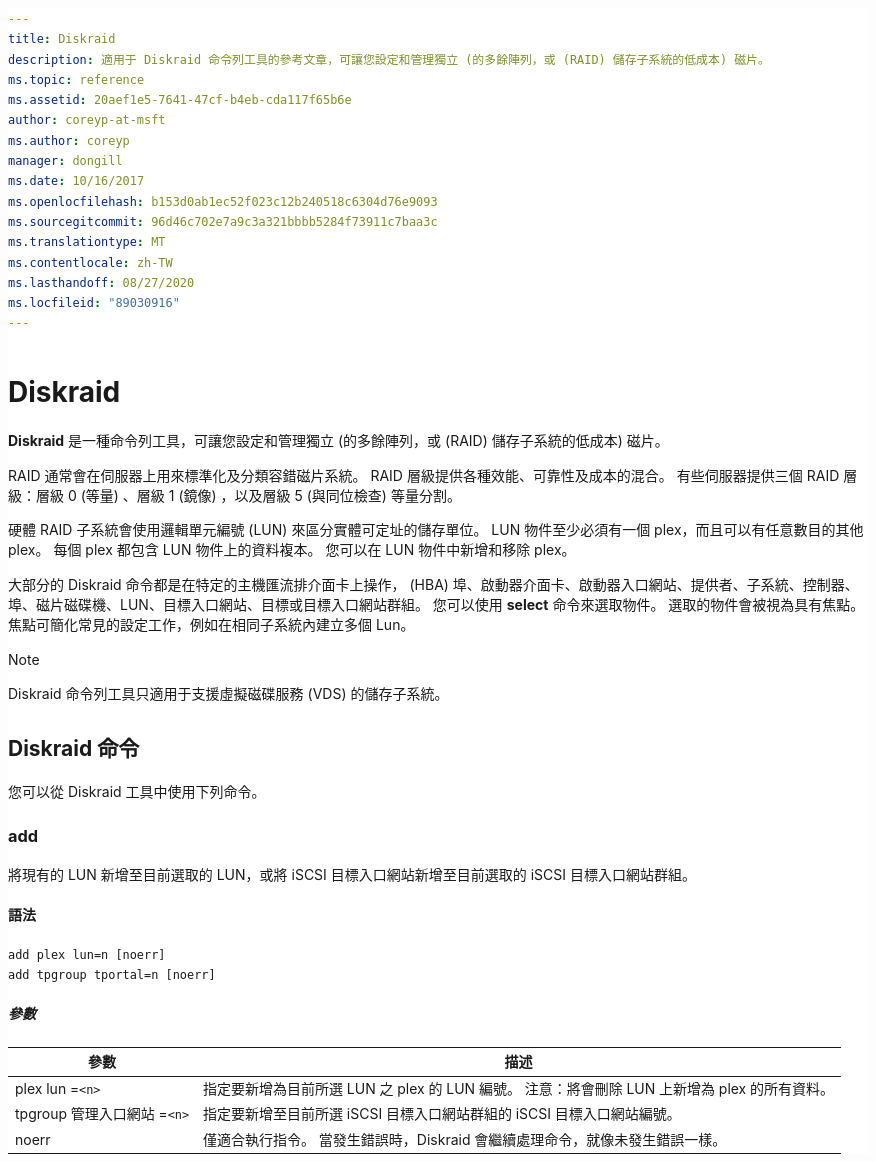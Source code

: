 ```yaml
---
title: Diskraid
description: 適用于 Diskraid 命令列工具的參考文章，可讓您設定和管理獨立 (的多餘陣列，或 (RAID) 儲存子系統的低成本) 磁片。
ms.topic: reference
ms.assetid: 20aef1e5-7641-47cf-b4eb-cda117f65b6e
author: coreyp-at-msft
ms.author: coreyp
manager: dongill
ms.date: 10/16/2017
ms.openlocfilehash: b153d0ab1ec52f023c12b240518c6304d76e9093
ms.sourcegitcommit: 96d46c702e7a9c3a321bbbb5284f73911c7baa3c
ms.translationtype: MT
ms.contentlocale: zh-TW
ms.lasthandoff: 08/27/2020
ms.locfileid: "89030916"
---
```

# <a name="diskraid"></a>Diskraid

**Diskraid** 是一種命令列工具，可讓您設定和管理獨立 (的多餘陣列，或 (RAID) 儲存子系統的低成本) 磁片。

RAID 通常會在伺服器上用來標準化及分類容錯磁片系統。 RAID 層級提供各種效能、可靠性及成本的混合。 有些伺服器提供三個 RAID 層級：層級 0 (等量) 、層級 1 (鏡像) ，以及層級 5 (與同位檢查) 等量分割。

硬體 RAID 子系統會使用邏輯單元編號 (LUN) 來區分實體可定址的儲存單位。 LUN 物件至少必須有一個 plex，而且可以有任意數目的其他 plex。 每個 plex 都包含 LUN 物件上的資料複本。 您可以在 LUN 物件中新增和移除 plex。

大部分的 Diskraid 命令都是在特定的主機匯流排介面卡上操作， (HBA) 埠、啟動器介面卡、啟動器入口網站、提供者、子系統、控制器、埠、磁片磁碟機、LUN、目標入口網站、目標或目標入口網站群組。 您可以使用 **select** 命令來選取物件。 選取的物件會被視為具有焦點。 焦點可簡化常見的設定工作，例如在相同子系統內建立多個 Lun。

> [!NOTE]
> Diskraid 命令列工具只適用于支援虛擬磁碟服務 (VDS) 的儲存子系統。

## <a name="diskraid-commands"></a>Diskraid 命令

您可以從 Diskraid 工具中使用下列命令。

### <a name="add"></a>add

將現有的 LUN 新增至目前選取的 LUN，或將 iSCSI 目標入口網站新增至目前選取的 iSCSI 目標入口網站群組。

#### <a name="syntax"></a>語法

```
add plex lun=n [noerr]
add tpgroup tportal=n [noerr]
```

##### <a name="parameters"></a>參數

| 參數 | 描述 |
| --------- | ----------- |
| plex lun =`<n>` | 指定要新增為目前所選 LUN 之 plex 的 LUN 編號。 注意：將會刪除 LUN 上新增為 plex 的所有資料。 |
| tpgroup 管理入口網站 =`<n>` | 指定要新增至目前所選 iSCSI 目標入口網站群組的 iSCSI 目標入口網站編號。 |
| noerr | 僅適合執行指令。 當發生錯誤時，Diskraid 會繼續處理命令，就像未發生錯誤一樣。 |
